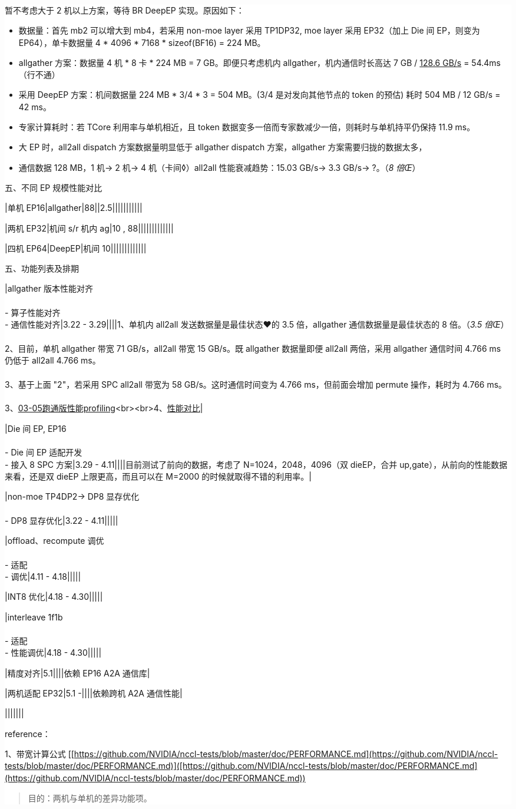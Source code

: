 暂不考虑大于 2 机以上方案，等待 BR DeepEP 实现。原因如下：

- 数据量：首先 mb2 可以增大到 mb4，若采用 non-moe layer 采用 TP1DP32, moe layer 采用 EP32（加上 Die 间 EP，则变为 EP64），单卡数据量 4 * 4096 * 7168 * sizeof(BF16) = 224 MB。

- allgather 方案：数据量 4 机 * 8 卡 * 224 MB = 7 GB。即便只考虑机内 allgather，机内通信时长高达 7 GB / [128.6 GB/s]([https://conf01.birentech.com/display/SOF/%5BMultiple+GPU%5DBR166+UBBV2+SPC+fusion+performance](https://conf01.birentech.com/display/SOF/%5BMultiple+GPU%5DBR166+UBBV2+SPC+fusion+performance)) = 54.4ms（行不通）

- 采用 DeepEP 方案：机间数据量 224 MB * 3/4 * 3 = 504 MB。(3/4 是对发向其他节点的 token 的预估) 耗时 504 MB / 12 GB/s = 42 ms。

- 专家计算耗时：若 TCore 利用率与单机相近，且 token 数据变多一倍而专家数减少一倍，则耗时与单机持平仍保持 11.9 ms。

- 大 EP 时，all2all dispatch 方案数据量明显低于 allgather dispatch 方案，allgather 方案需要归拢的数据太多，

- 通信数据 128 MB，1 机→ 2 机→ 4 机（卡间◊）all2all 性能衰减趋势：15.03 GB/s→ 3.3 GB/s→ ?。（_8 倍Œ_）

五、不同 EP 规模性能对比

|单机 EP16|allgather|88||2.5|||||||||||

|两机 EP32|机间 s/r 机内 ag|10 , 88|||||||||||||

|四机 EP64|DeepEP|机间 10|||||||||||||

五、功能列表及排期

|allgather 版本性能对齐<br><br>- 算子性能对齐<br>- 通信性能对齐|3.22 - 3.29||||1、单机内 all2all 发送数据量是最佳状态♥的 3.5 倍，allgather 通信数据量是最佳状态的 8 倍。（_3.5 倍Œ_）<br><br>2、目前，单机 allgather 带宽 71 GB/s，all2all 带宽 15 GB/s。既 allgather 数据量即便 all2all 两倍，采用 allgather 通信时间 4.766 ms 仍低于 all2all 4.766 ms。<br><br>3、基于上面 "2"，若采用 SPC all2all 带宽为 58 GB/s。这时通信时间变为 4.766 ms，但前面会增加 permute 操作，耗时为 4.766 ms。<br><br>3、[03-05跑通版性能profiling]([https://conf01.birentech.com/pages/viewpage.action?pageId=209782746](https://conf01.birentech.com/pages/viewpage.action?pageId=209782746))<br><br>4、[性能对比]([https://conf01.birentech.com/pages/viewpage.action?pageId=212438129](https://conf01.birentech.com/pages/viewpage.action?pageId=212438129))|

|Die 间 EP, EP16<br><br>- Die 间 EP 适配开发<br>- 接入 8 SPC 方案|3.29 - 4.11||||目前测试了前向的数据，考虑了 N=1024，2048，4096（双 dieEP，合并 up,gate），从前向的性能数据来看，还是双 dieEP 上限更高，而且可以在 M=2000 的时候就取得不错的利用率。|

|non-moe TP4DP2→ DP8 显存优化<br><br>- DP8 显存优化|3.22 - 4.11|||||

|offload、recompute 调优<br><br>- 适配<br>- 调优|4.11 - 4.18|||||

|INT8 优化|4.18 - 4.30|||||

|interleave 1f1b<br><br>- 适配<br>- 性能调优|4.18 - 4.30|||||

|精度对齐|5.1||||依赖 EP16 A2A 通信库|

|两机适配 EP32|5.1 -||||依赖跨机 A2A 通信性能|

|||||||

reference：

1、带宽计算公式 [[https://github.com/NVIDIA/nccl-tests/blob/master/doc/PERFORMANCE.md](https://github.com/NVIDIA/nccl-tests/blob/master/doc/PERFORMANCE.md)]([https://github.com/NVIDIA/nccl-tests/blob/master/doc/PERFORMANCE.md](https://github.com/NVIDIA/nccl-tests/blob/master/doc/PERFORMANCE.md))

> 目的：两机与单机的差异功能项。
